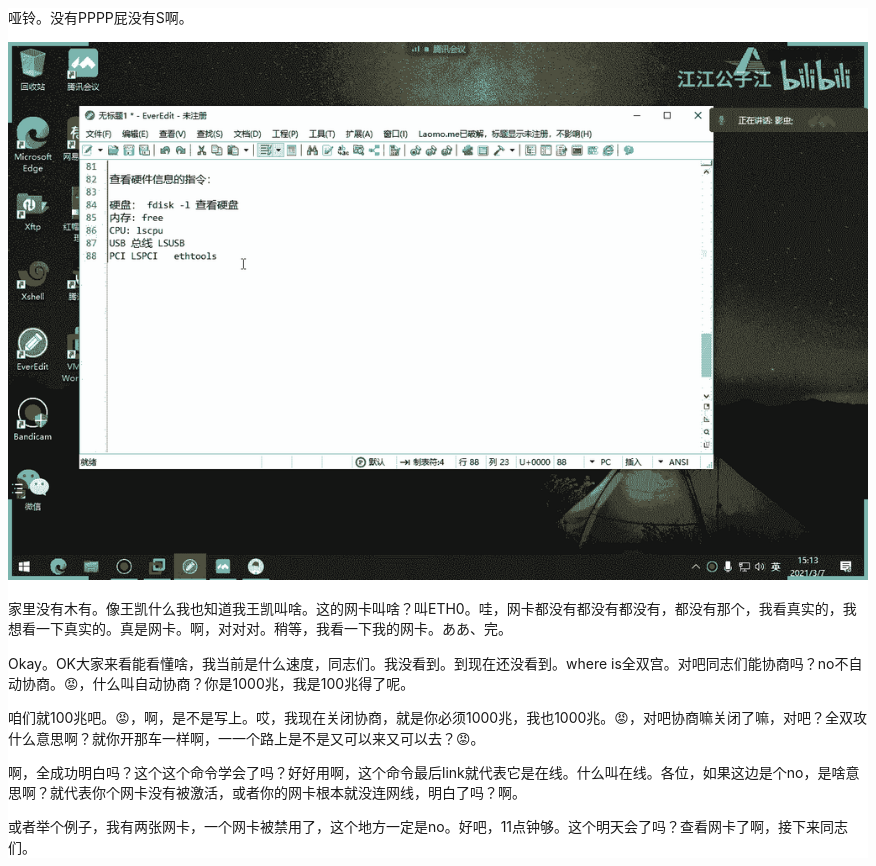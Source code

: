 哑铃。没有PPPP屁没有S啊。

![](img/ed7638415e4f2b26a7b04345af7767cf_94.png)

家里没有木有。像王凯什么我也知道我王凯叫啥。这的网卡叫啥？叫ETH0。哇，网卡都没有都没有都没有，都没有那个，我看真实的，我想看一下真实的。真是网卡。啊，对对对。稍等，我看一下我的网卡。ああ、完。

Okay。OK大家来看能看懂啥，我当前是什么速度，同志们。我没看到。到现在还没看到。where is全双宫。对吧同志们能协商吗？no不自动协商。😡，什么叫自动协商？你是1000兆，我是100兆得了呢。

咱们就100兆吧。😡，啊，是不是写上。哎，我现在关闭协商，就是你必须1000兆，我也1000兆。😡，对吧协商嘛关闭了嘛，对吧？全双攻什么意思啊？就你开那车一样啊，一一个路上是不是又可以来又可以去？😡。

啊，全成功明白吗？这个这个命令学会了吗？好好用啊，这个命令最后link就代表它是在线。什么叫在线。各位，如果这边是个no，是啥意思啊？就代表你个网卡没有被激活，或者你的网卡根本就没连网线，明白了吗？啊。

或者举个例子，我有两张网卡，一个网卡被禁用了，这个地方一定是no。好吧，11点钟够。这个明天会了吗？查看网卡了啊，接下来同志们。


